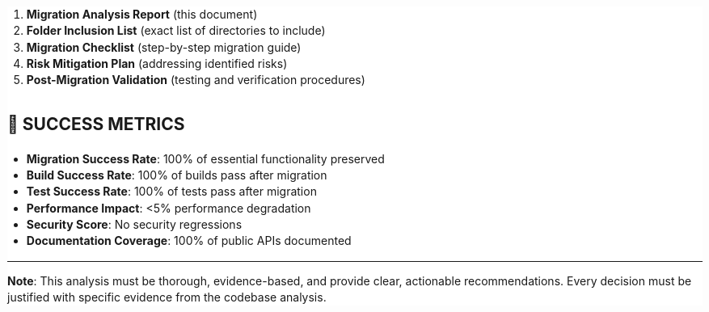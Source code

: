 1. **Migration Analysis Report** (this document)
2. **Folder Inclusion List** (exact list of directories to include)
3. **Migration Checklist** (step-by-step migration guide)
4. **Risk Mitigation Plan** (addressing identified risks)
5. **Post-Migration Validation** (testing and verification procedures)

## 🎯 SUCCESS METRICS

- **Migration Success Rate**: 100% of essential functionality preserved
- **Build Success Rate**: 100% of builds pass after migration
- **Test Success Rate**: 100% of tests pass after migration
- **Performance Impact**: <5% performance degradation
- **Security Score**: No security regressions
- **Documentation Coverage**: 100% of public APIs documented

---

**Note**: This analysis must be thorough, evidence-based, and provide clear, actionable recommendations. Every decision must be justified with specific evidence from the codebase analysis.

